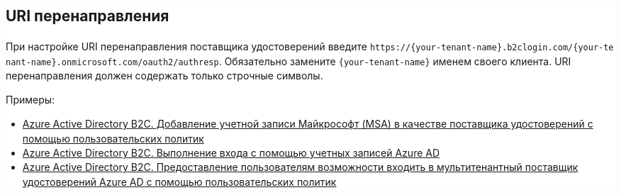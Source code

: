 ## <a name="redirect-uri"></a>URI перенаправления

При настройке URI перенаправления поставщика удостоверений введите `https://{your-tenant-name}.b2clogin.com/{your-tenant-name}.onmicrosoft.com/oauth2/authresp`. Обязательно замените `{your-tenant-name}` именем своего клиента. URI перенаправления должен содержать только строчные символы.

Примеры:

- [Azure Active Directory B2C. Добавление учетной записи Майкрософт (MSA) в качестве поставщика удостоверений с помощью пользовательских политик](identity-provider-microsoft-account.md)
- [Azure Active Directory B2C. Выполнение входа с помощью учетных записей Azure AD](identity-provider-azure-ad-single-tenant.md)
- [Azure Active Directory B2C. Предоставление пользователям возможности входить в мультитенантный поставщик удостоверений Azure AD с помощью пользовательских политик](identity-provider-azure-ad-multi-tenant.md)
